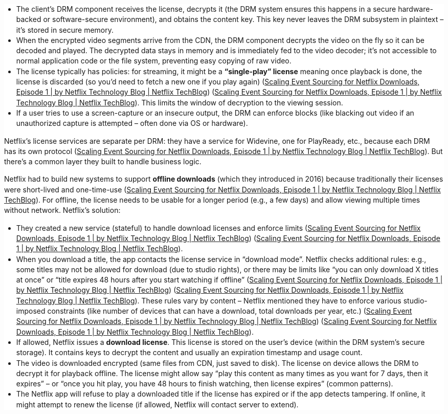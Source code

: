 - The client’s DRM component receives the license, decrypts it (the DRM system ensures this happens in a secure hardware-backed or software-secure environment), and obtains the content key. This key never leaves the DRM subsystem in plaintext – it’s stored in secure memory.
- When the encrypted video segments arrive from the CDN, the DRM component decrypts the video on the fly so it can be decoded and played. The decrypted data stays in memory and is immediately fed to the video decoder; it’s not accessible to normal application code or the file system, preventing easy copying of raw video.
- The license typically has policies: for streaming, it might be a **“single-play” license** meaning once playback is done, the license is discarded (so you’d need to fetch a new one if you play again) ([Scaling Event Sourcing for Netflix Downloads, Episode 1 | by Netflix Technology Blog | Netflix TechBlog](https://netflixtechblog.com/scaling-event-sourcing-for-netflix-downloads-episode-1-6bc1595c5595#:~:text=for%20an%20excellent%20overview%20of,to%20be%20used%20for%20playback)) ([Scaling Event Sourcing for Netflix Downloads, Episode 1 | by Netflix Technology Blog | Netflix TechBlog](https://netflixtechblog.com/scaling-event-sourcing-for-netflix-downloads-episode-1-6bc1595c5595#:~:text=,to%20be%20used%20for%20playback)). This limits the window of decryption to the viewing session.
- If a user tries to use a screen-capture or an insecure output, the DRM can enforce blocks (like blacking out video if an unauthorized capture is attempted – often done via OS or hardware).

Netflix’s license services are separate per DRM: they have a service for Widevine, one for PlayReady, etc., because each DRM has its own protocol ([Scaling Event Sourcing for Netflix Downloads, Episode 1 | by Netflix Technology Blog | Netflix TechBlog](https://netflixtechblog.com/scaling-event-sourcing-for-netflix-downloads-episode-1-6bc1595c5595#:~:text=request%20a%20license%20for%20a,to%20be%20used%20for%20playback)). But there’s a common layer they built to handle business logic.

Netflix had to build new systems to support **offline downloads** (which they introduced in 2016) because traditionally their licenses were short-lived and one-time-use ([Scaling Event Sourcing for Netflix Downloads, Episode 1 | by Netflix Technology Blog | Netflix TechBlog](https://netflixtechblog.com/scaling-event-sourcing-for-netflix-downloads-episode-1-6bc1595c5595#:~:text=To%20play%20a%20title%2C%20the,license%20is%20then%20used%20to)). For offline, the license needs to be usable for a longer period (e.g., a few days) and allow viewing multiple times without network. Netflix’s solution:

- They created a new service (stateful) to handle download licenses and enforce limits ([Scaling Event Sourcing for Netflix Downloads, Episode 1 | by Netflix Technology Blog | Netflix TechBlog](https://netflixtechblog.com/scaling-event-sourcing-for-netflix-downloads-episode-1-6bc1595c5595#:~:text=The%20downloads%20flow%20differs%20slightly,Metadata%29%20for%20the%20downloaded)) ([Scaling Event Sourcing for Netflix Downloads, Episode 1 | by Netflix Technology Blog | Netflix TechBlog](https://netflixtechblog.com/scaling-event-sourcing-for-netflix-downloads-episode-1-6bc1595c5595#:~:text=The%20license%20used%20for%20downloaded,different%20from%20streaming%20%E2%80%94%20it)).
- When you download a title, the app contacts the license service in “download mode”. Netflix checks additional rules: e.g., some titles may not be allowed for download (due to studio rights), or there may be limits like “you can only download X titles at once” or “title expires 48 hours after you start watching if offline” ([Scaling Event Sourcing for Netflix Downloads, Episode 1 | by Netflix Technology Blog | Netflix TechBlog](https://netflixtechblog.com/scaling-event-sourcing-for-netflix-downloads-episode-1-6bc1595c5595#:~:text=best%20content%20for%20our%20members,number%20of%20downloads%20for%20a)) ([Scaling Event Sourcing for Netflix Downloads, Episode 1 | by Netflix Technology Blog | Netflix TechBlog](https://netflixtechblog.com/scaling-event-sourcing-for-netflix-downloads-episode-1-6bc1595c5595#:~:text=studios,number%20of%20downloads%20for%20a)). These rules vary by content – Netflix mentioned they have to enforce various studio-imposed constraints (like number of devices that can have a download, total downloads per year, etc.) ([Scaling Event Sourcing for Netflix Downloads, Episode 1 | by Netflix Technology Blog | Netflix TechBlog](https://netflixtechblog.com/scaling-event-sourcing-for-netflix-downloads-episode-1-6bc1595c5595#:~:text=match%20at%20L157%20best%20content,number%20of%20downloads%20for%20a)) ([Scaling Event Sourcing for Netflix Downloads, Episode 1 | by Netflix Technology Blog | Netflix TechBlog](https://netflixtechblog.com/scaling-event-sourcing-for-netflix-downloads-episode-1-6bc1595c5595#:~:text=best%20content%20for%20our%20members,number%20of%20downloads%20for%20a)).
- If allowed, Netflix issues a **download license**. This license is stored on the user’s device (within the DRM system’s secure storage). It contains keys to decrypt the content and usually an expiration timestamp and usage count.
- The video is downloaded encrypted (same files from CDN, just saved to disk). The license on device allows the DRM to decrypt it for playback offline. The license might allow say “play this content as many times as you want for 7 days, then it expires” – or “once you hit play, you have 48 hours to finish watching, then license expires” (common patterns).
- The Netflix app will refuse to play a downloaded title if the license has expired or if the app detects tampering. If online, it might attempt to renew the license (if allowed, Netflix will contact server to extend).